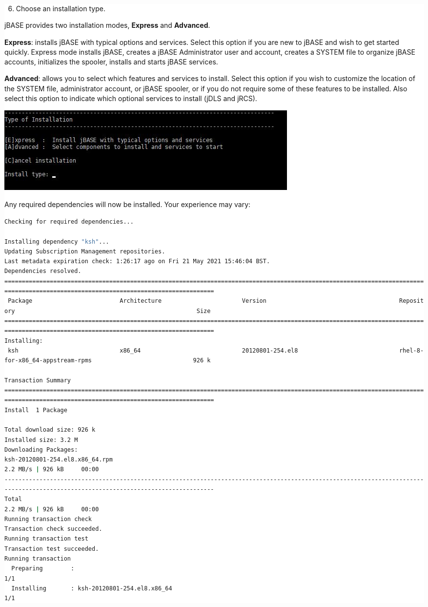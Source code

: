 6. Choose an installation type.

jBASE provides two installation modes, **Express** and **Advanced**.

**Express**: installs jBASE with typical options and services. Select this option if you are new to jBASE and wish to get started quickly. Express mode installs jBASE, creates a jBASE Administrator user and account, creates a SYSTEM file to organize jBASE accounts, initializes the spooler, installs and starts jBASE services.

**Advanced**: allows you to select which features and services to install. Select this option if you wish to customize the location of the SYSTEM file, administrator account, or jBASE spooler, or if you do not require some of these features to be installed.  Also select this option to indicate which optional services to install (jDLS and jRCS).  

![jbase-linux-installation-guide:](./InstallLinux58_13.jpg)  

Any required dependencies will now be installed. Your experience may vary:

```bash
Checking for required dependencies...

Installing dependency "ksh"...
Updating Subscription Management repositories.
Last metadata expiration check: 1:26:17 ago on Fri 21 May 2021 15:46:04 BST.
Dependencies resolved.
====================================================================================================================================================================================
 Package                         Architecture                       Version                                      Repository                                                    Size
====================================================================================================================================================================================
Installing:
 ksh                             x86_64                             20120801-254.el8                             rhel-8-for-x86_64-appstream-rpms                             926 k

Transaction Summary
====================================================================================================================================================================================
Install  1 Package

Total download size: 926 k
Installed size: 3.2 M
Downloading Packages:
ksh-20120801-254.el8.x86_64.rpm                                                                                                                     2.2 MB/s | 926 kB     00:00
------------------------------------------------------------------------------------------------------------------------------------------------------------------------------------
Total                                                                                                                                               2.2 MB/s | 926 kB     00:00
Running transaction check
Transaction check succeeded.
Running transaction test
Transaction test succeeded.
Running transaction
  Preparing        :                                                                                                                                                            1/1
  Installing       : ksh-20120801-254.el8.x86_64                                                                                                                                1/1
```